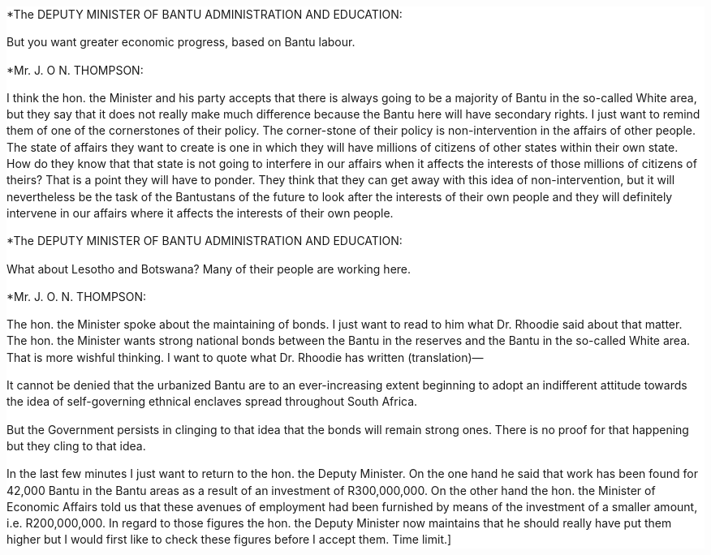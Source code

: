 </speech>

<speech by="#deputy_minister_of_bantu_administration_and_education">

<from>*The <person refersTo="hansard_za">DEPUTY MINISTER OF BANTU ADMINISTRATION AND EDUCATION</person>:</from>

<p>But you want greater economic progress, based on Bantu labour.</p>

</speech>

<speech by="#thompson">

<from>*Mr. <person refersTo="hansard_za">J. O N. THOMPSON</person>:</from>

<p>I think the hon. the Minister and his party accepts that there is always going to be a majority of Bantu in the so-called White area, but they say that it does not really make much difference because the Bantu here will have secondary rights. I just want to remind them of one of the cornerstones of their policy. The corner-stone of their policy is non-intervention in the affairs of other people. The state of affairs they want to create is one in which they will have millions of citizens of other states within their own state. How do they know that that state is not going to interfere in our affairs when it affects the interests of those millions of citizens of theirs&#x003F; That is a point they will have to ponder. They think that they can get away with this idea of non-intervention, but it will nevertheless be the task of the Bantustans of the future to look after the interests of their own people and they will definitely intervene in our affairs where it affects the interests of their own people.</p>

</speech>

<speech by="#deputy_minister_of_bantu_administration_and_education">

<from><span class="col_4153-4154" refersTo="page_0656"/>*The <person refersTo="hansard_za">DEPUTY MINISTER OF BANTU ADMINISTRATION AND EDUCATION</person>:</from>

<p>What about Lesotho and Botswana&#x003F; Many of their people are working here.</p>

</speech>

<speech by="#thompson">

<from>*Mr. <person refersTo="hansard_za">J. O. N. THOMPSON</person>:</from>

<p>The hon. the Minister spoke about the maintaining of bonds. I just want to read to him what Dr. Rhoodie said about that matter. The hon. the Minister wants strong national bonds between the Bantu in the reserves and the Bantu in the so-called White area. That is more wishful thinking. I want to quote what Dr. Rhoodie has written (translation)&#x2014;</p>

<block name="quote">It cannot be denied that the urbanized Bantu are to an ever-increasing extent beginning to adopt an indifferent attitude towards the idea of self-governing ethnical enclaves spread throughout South Africa.</block>

<p>But the Government persists in clinging to that idea that the bonds will remain strong ones. There is no proof for that happening but they cling to that idea.</p>

<p>In the last few minutes I just want to return to the hon. the Deputy Minister. On the one hand he said that work has been found for 42,000 Bantu in the Bantu areas as a result of an investment of R300,000,000. On the other hand the hon. the Minister of Economic Affairs told us that these avenues of employment had been furnished by means of the investment of a smaller amount, i.e. R200,000,000. In regard to those figures the hon. the Deputy Minister now maintains that he should really have put them higher but I would first like to check these figures before I accept them. Time limit.]</p>
